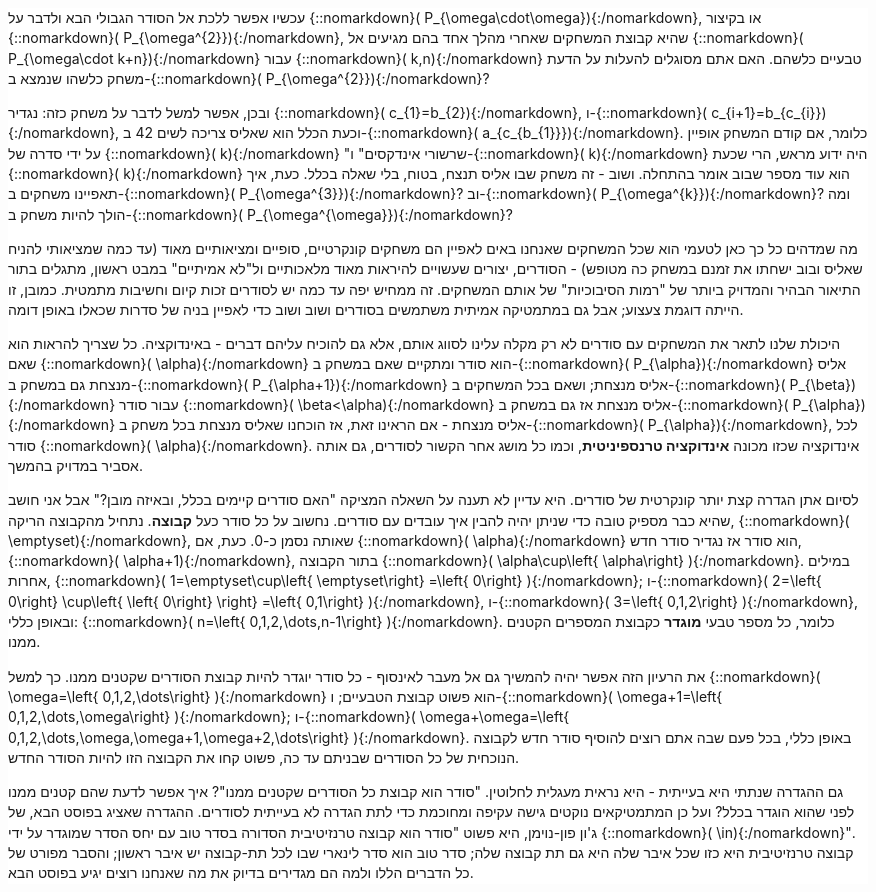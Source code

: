 עכשיו אפשר ללכת אל הסודר הגבולי הבא ולדבר על {::nomarkdown}\( P_{\omega\cdot\omega}\){:/nomarkdown}, או בקיצור {::nomarkdown}\( P_{\omega^{2}}\){:/nomarkdown}, שהיא קבוצת המשחקים שאחרי מהלך אחד בהם מגיעים אל {::nomarkdown}\( P_{\omega\cdot k+n}\){:/nomarkdown} עבור {::nomarkdown}\( k,n\){:/nomarkdown} טבעיים כלשהם. האם אתם מסוגלים להעלות על הדעת משחק כלשהו שנמצא ב-{::nomarkdown}\( P_{\omega^{2}}\){:/nomarkdown}?

ובכן, אפשר למשל לדבר על משחק כזה: נגדיר {::nomarkdown}\( c_{1}=b_{2}\){:/nomarkdown}, ו-{::nomarkdown}\( c_{i+1}=b_{c_{i}}\){:/nomarkdown}, וכעת הכלל הוא שאליס צריכה לשים 42 ב-{::nomarkdown}\( a_{c_{b_{1}}}\){:/nomarkdown}. כלומר, אם קודם המשחק אופיין על ידי סדרה של {::nomarkdown}\( k\){:/nomarkdown} "שרשורי אינדקסים" ו-{::nomarkdown}\( k\){:/nomarkdown} היה ידוע מראש, הרי שכעת {::nomarkdown}\( k\){:/nomarkdown} הוא עוד מספר שבוב אומר בהתחלה. ושוב - זה משחק שבו אליס תנצח, בטוח, בלי שאלה בכלל. כעת, איך תאפיינו משחקים ב-{::nomarkdown}\( P_{\omega^{3}}\){:/nomarkdown}? וב-{::nomarkdown}\( P_{\omega^{k}}\){:/nomarkdown}? ומה הולך להיות משחק ב-{::nomarkdown}\( P_{\omega^{\omega}}\){:/nomarkdown}?

מה שמדהים כל כך כאן לטעמי הוא שכל המשחקים שאנחנו באים לאפיין הם משחקים קונקרטיים, סופיים ומציאותיים מאוד (עד כמה שמציאותי להניח שאליס ובוב ישחתו את זמנם במשחק כה מטופש) - הסודרים, יצורים שעשויים להיראות מאוד מלאכותיים ול"לא אמיתיים" במבט ראשון, מתגלים בתור התיאור הבהיר והמדויק ביותר של "רמות הסיבוכיות" של אותם המשחקים. זה ממחיש יפה עד כמה יש לסודרים זכות קיום וחשיבות מתמטית. כמובן, זו הייתה דוגמת צעצוע; אבל גם במתמטיקה אמיתית משתמשים בסודרים ושוב ושוב כדי לאפיין בניה של סדרות שכאלו באופן דומה.

היכולת שלנו לתאר את המשחקים עם סודרים לא רק מקלה עלינו לסווג אותם, אלא גם להוכיח עליהם דברים - באינדוקציה. כל שצריך להראות הוא שאם {::nomarkdown}\( \alpha\){:/nomarkdown} הוא סודר ומתקיים שאם במשחק ב-{::nomarkdown}\( P_{\alpha}\){:/nomarkdown} אליס מנצחת גם במשחק ב-{::nomarkdown}\( P_{\alpha+1}\){:/nomarkdown} אליס מנצחת; ושאם בכל המשחקים ב-{::nomarkdown}\( P_{\beta}\){:/nomarkdown} עבור סודר {::nomarkdown}\( \beta&lt;\alpha\){:/nomarkdown} אליס מנצחת אז גם במשחק ב-{::nomarkdown}\( P_{\alpha}\){:/nomarkdown} אליס מנצחת - אם הראינו זאת, אז הוכחנו שאליס מנצחת בכל משחק ב-{::nomarkdown}\( P_{\alpha}\){:/nomarkdown}, לכל סודר {::nomarkdown}\( \alpha\){:/nomarkdown}. אינדוקציה שכזו מכונה <strong>אינדוקציה טרנספיניטית</strong>, וכמו כל מושג אחר הקשור לסודרים, גם אותה אסביר במדויק בהמשך.

לסיום אתן הגדרה קצת יותר קונקרטית של סודרים. היא עדיין לא תענה על השאלה המציקה "האם סודרים קיימים בכלל, ובאיזה מובן?" אבל אני חושב שהיא כבר מספיק טובה כדי שניתן יהיה להבין איך עובדים עם סודרים. נחשוב על כל סודר כעל <strong>קבוצה</strong>. נתחיל מהקבוצה הריקה, {::nomarkdown}\( \emptyset\){:/nomarkdown}, שאותה נסמן כ-0. כעת, אם {::nomarkdown}\( \alpha\){:/nomarkdown} הוא סודר אז נגדיר סודר חדש, {::nomarkdown}\( \alpha+1\){:/nomarkdown}, בתור הקבוצה {::nomarkdown}\( \alpha\cup\left\{ \alpha\right\} \){:/nomarkdown}. במילים אחרות, {::nomarkdown}\( 1=\emptyset\cup\left\{ \emptyset\right\} =\left\{ 0\right\} \){:/nomarkdown}; ו-{::nomarkdown}\( 2=\left\{ 0\right\} \cup\left\{ \left\{ 0\right\} \right\} =\left\{ 0,1\right\} \){:/nomarkdown}, ו-{::nomarkdown}\( 3=\left\{ 0,1,2\right\} \){:/nomarkdown}, ובאופן כללי: {::nomarkdown}\( n=\left\{ 0,1,2,\dots,n-1\right\} \){:/nomarkdown}. כלומר, כל מספר טבעי <strong>מוגדר</strong> כקבוצת המספרים הקטנים ממנו.

את הרעיון הזה אפשר יהיה להמשיך גם אל מעבר לאינסוף - כל סודר יוגדר להיות קבוצת הסודרים שקטנים ממנו. כך למשל {::nomarkdown}\( \omega=\left\{ 0,1,2,\dots\right\} \){:/nomarkdown} הוא פשוט קבוצת הטבעיים; ו-{::nomarkdown}\( \omega+1=\left\{ 0,1,2,\dots,\omega\right\} \){:/nomarkdown}; ו-{::nomarkdown}\( \omega+\omega=\left\{ 0,1,2,\dots,\omega,\omega+1,\omega+2,\dots\right\} \){:/nomarkdown}. באופן כללי, בכל פעם שבה אתם רוצים להוסיף סודר חדש לקבוצה הנוכחית של כל הסודרים שבניתם עד כה, פשוט קחו את הקבוצה הזו להיות הסודר החדש.

גם ההגדרה שנתתי היא בעייתית - היא נראית מעגלית לחלוטין. "סודר הוא קבוצת כל הסודרים שקטנים ממנו"? איך אפשר לדעת שהם קטנים ממנו לפני שהוא הוגדר בכלל? ועל כן המתמטיקאים נוקטים גישה עקיפה ומחוכמת כדי לתת הגדרה לא בעייתית לסודרים. ההגדרה שאציג בפוסט הבא, של ג'ון פון-נוימן, היא פשוט "סודר הוא קבוצה טרנזיטיבית הסדורה בסדר טוב עם יחס הסדר שמוגדר על ידי {::nomarkdown}\( \in\){:/nomarkdown}". קבוצה טרנזיטיבית היא כזו שכל איבר שלה היא גם תת קבוצה שלה; סדר טוב הוא סדר לינארי שבו לכל תת-קבוצה יש איבר ראשון; והסבר מפורט של כל הדברים הללו ולמה הם מגדירים בדיוק את מה שאנחנו רוצים יגיע בפוסט הבא.
